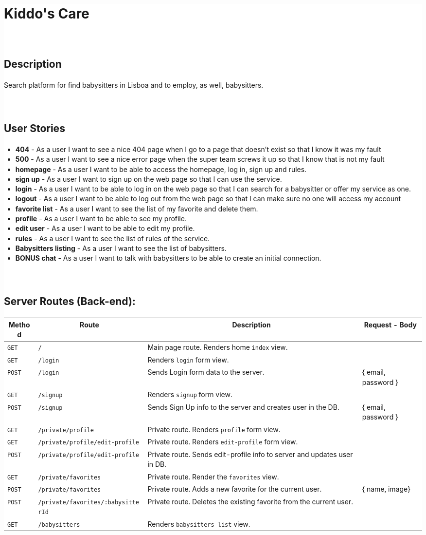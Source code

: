 # Kiddo's Care

<br>



## Description

Search platform for find babysitters in Lisboa and to employ, as well, babysitters.



<br>

## User Stories

- **404** - As a user I want to see a nice 404 page when I go to a page that doesn’t exist so that I know it was my fault
- **500** - As a user I want to see a nice error page when the super team screws it up so that I know that is not my fault
- **homepage** - As a user I want to be able to access the homepage, log in, sign up and rules. 
- **sign up** - As a user I want to sign up on the web page so that I can use the service.
- **login** - As a user I want to be able to log in on the web page so that I can search for a babysitter or offer my service as one.
- **logout** - As a user I want to be able to log out from the web page so that I can make sure no one will access my account
- **favorite list** - As a user I want to see the list of my favorite and delete them.
- **profile** - As a user I want to be able to see my profile.
- **edit user** - As a user I want to be able to edit my profile.
- **rules** - As a user I want to see the list of rules of the service.
- **Babysitters listing** - As a user I want to see the list of babysitters.
- **BONUS chat** - As a user I want to talk with babysitters to be able to create an initial connection.



<br>



## Server Routes (Back-end):



| **Method** | **Route**                          | **Description**                                              | Request  - Body                                          |
| ---------- | ---------------------------------- | ------------------------------------------------------------ | -------------------------------------------------------- |
| `GET`      | `/`                                | Main page route.  Renders home `index` view.                 |                                                          |
| `GET`      | `/login`                           | Renders `login` form view.                                   |                                                          |
| `POST`     | `/login`                           | Sends Login form data to the server.                         | { email, password }                                      |
| `GET`      | `/signup`                          | Renders `signup` form view.                                  |                                                          |
| `POST`     | `/signup`                          | Sends Sign Up info to the server and creates user in the DB. | {  email, password  }         
| `GET`      | `/private/profile`            | Private route. Renders `profile` form view.             |                                  |
| `GET`      | `/private/profile/edit-profile`            | Private route. Renders `edit-profile` form view.             |                                                          |
| `POST`      | `/private/profile/edit-profile`            | Private route. Sends edit-profile info to server and updates user in DB. | |
| `GET`      | `/private/favorites`               | Private route. Render the `favorites` view.                  |                                                          |
| `POST`     | `/private/favorites`              | Private route. Adds a new favorite for the current user.     | { name, image}                                 |
| `POST`   | `/private/favorites/:babysitterId` | Private route. Deletes the existing favorite from the current user. |                                                          |
| `GET`      | `/babysitters`                     | Renders `babysitters-list` view.                              |                                                          |